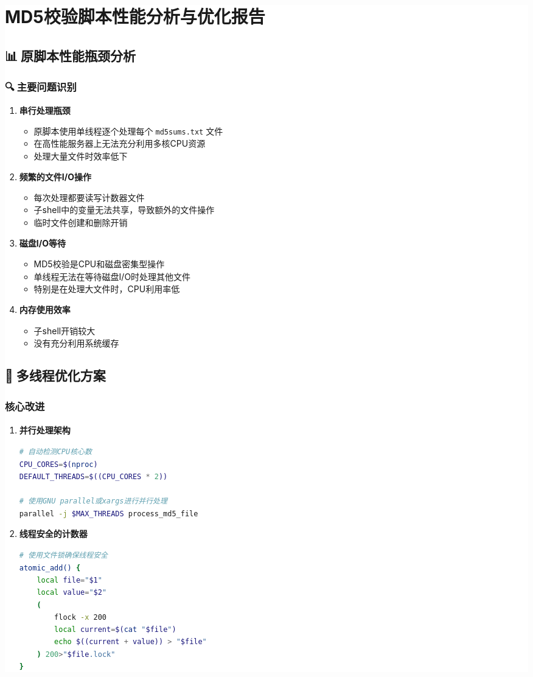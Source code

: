 # MD5校验脚本性能分析与优化报告

## 📊 原脚本性能瓶颈分析

### 🔍 主要问题识别

1. **串行处理瓶颈**
   - 原脚本使用单线程逐个处理每个 `md5sums.txt` 文件
   - 在高性能服务器上无法充分利用多核CPU资源
   - 处理大量文件时效率低下

2. **频繁的文件I/O操作**
   - 每次处理都要读写计数器文件
   - 子shell中的变量无法共享，导致额外的文件操作
   - 临时文件创建和删除开销

3. **磁盘I/O等待**
   - MD5校验是CPU和磁盘密集型操作
   - 单线程无法在等待磁盘I/O时处理其他文件
   - 特别是在处理大文件时，CPU利用率低

4. **内存使用效率**
   - 子shell开销较大
   - 没有充分利用系统缓存

## 🚀 多线程优化方案

### 核心改进

1. **并行处理架构**
   ```bash
   # 自动检测CPU核心数
   CPU_CORES=$(nproc)
   DEFAULT_THREADS=$((CPU_CORES * 2))
   
   # 使用GNU parallel或xargs进行并行处理
   parallel -j $MAX_THREADS process_md5_file
   ```

2. **线程安全的计数器**
   ```bash
   # 使用文件锁确保线程安全
   atomic_add() {
       local file="$1"
       local value="$2"
       (
           flock -x 200
           local current=$(cat "$file")
           echo $((current + value)) > "$file"
       ) 200>"$file.lock"
   }
   ```

